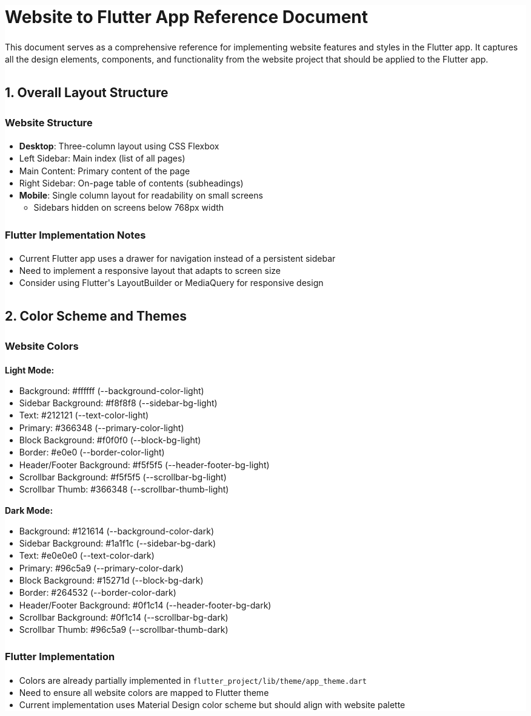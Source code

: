 # Website to Flutter App Reference Document

This document serves as a comprehensive reference for implementing website features and styles in the Flutter app. It captures all the design elements, components, and functionality from the website project that should be applied to the Flutter app.

## 1. Overall Layout Structure

### Website Structure
- **Desktop**: Three-column layout using CSS Flexbox
 - Left Sidebar: Main index (list of all pages)
  - Main Content: Primary content of the page
  - Right Sidebar: On-page table of contents (subheadings)
- **Mobile**: Single column layout for readability on small screens
  - Sidebars hidden on screens below 768px width

### Flutter Implementation Notes
- Current Flutter app uses a drawer for navigation instead of a persistent sidebar
- Need to implement a responsive layout that adapts to screen size
- Consider using Flutter's LayoutBuilder or MediaQuery for responsive design

## 2. Color Scheme and Themes

### Website Colors
**Light Mode:**
- Background: #ffffff (--background-color-light)
- Sidebar Background: #f8f8f8 (--sidebar-bg-light)
- Text: #212121 (--text-color-light)
- Primary: #366348 (--primary-color-light)
- Block Background: #f0f0f0 (--block-bg-light)
- Border: #e0e0 (--border-color-light)
- Header/Footer Background: #f5f5f5 (--header-footer-bg-light)
- Scrollbar Background: #f5f5f5 (--scrollbar-bg-light)
- Scrollbar Thumb: #366348 (--scrollbar-thumb-light)

**Dark Mode:**
- Background: #121614 (--background-color-dark)
- Sidebar Background: #1a1f1c (--sidebar-bg-dark)
- Text: #e0e0e0 (--text-color-dark)
- Primary: #96c5a9 (--primary-color-dark)
- Block Background: #15271d (--block-bg-dark)
- Border: #264532 (--border-color-dark)
- Header/Footer Background: #0f1c14 (--header-footer-bg-dark)
- Scrollbar Background: #0f1c14 (--scrollbar-bg-dark)
- Scrollbar Thumb: #96c5a9 (--scrollbar-thumb-dark)

### Flutter Implementation
- Colors are already partially implemented in `flutter_project/lib/theme/app_theme.dart`
- Need to ensure all website colors are mapped to Flutter theme
- Current implementation uses Material Design color scheme but should align with website palette
